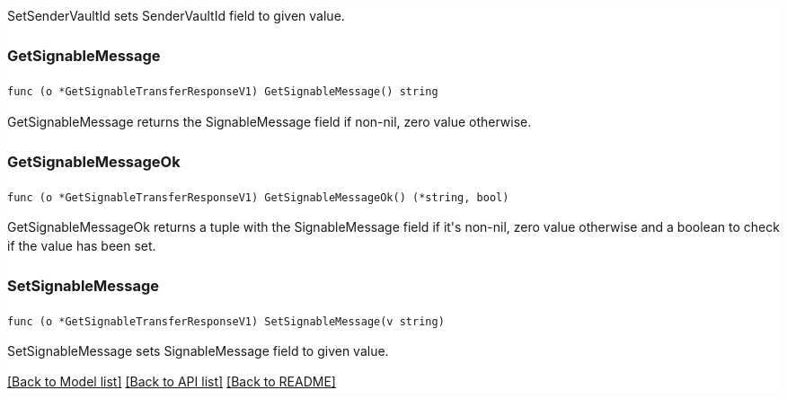 SetSenderVaultId sets SenderVaultId field to given value.


### GetSignableMessage

`func (o *GetSignableTransferResponseV1) GetSignableMessage() string`

GetSignableMessage returns the SignableMessage field if non-nil, zero value otherwise.

### GetSignableMessageOk

`func (o *GetSignableTransferResponseV1) GetSignableMessageOk() (*string, bool)`

GetSignableMessageOk returns a tuple with the SignableMessage field if it's non-nil, zero value otherwise
and a boolean to check if the value has been set.

### SetSignableMessage

`func (o *GetSignableTransferResponseV1) SetSignableMessage(v string)`

SetSignableMessage sets SignableMessage field to given value.



[[Back to Model list]](../README.md#documentation-for-models) [[Back to API list]](../README.md#documentation-for-api-endpoints) [[Back to README]](../README.md)


